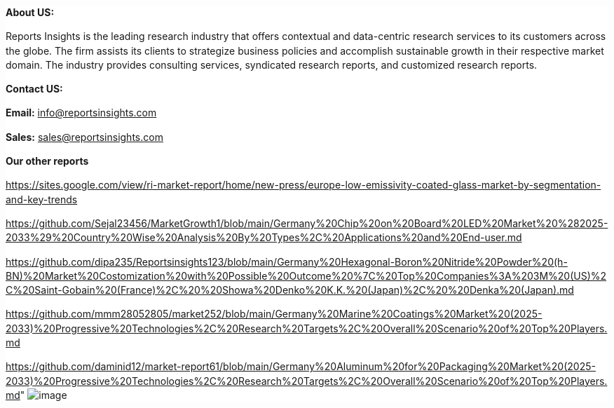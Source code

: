 <strong><strong>About US</strong>:</strong>

Reports Insights is the leading research industry that offers contextual and data-centric research services to its customers across the globe. The firm assists its clients to strategize business policies and accomplish sustainable growth in their respective market domain. The industry provides consulting services, syndicated research reports, and customized research reports.

<strong>Contact US:</strong>

<p class=""""><b>Email:</b> <a href=mailto:info@reportsinsights.com>info@reportsinsights.com</a></p>
<p class=""""><b>Sales:</b> <a href=mailto:sales@reportsinsights.com>sales@reportsinsights.com</a></p>

<strong>Our other reports</strong>

<a href=https://sites.google.com/view/ri-market-report/home/new-press/europe-low-emissivity-coated-glass-market-by-segmentation-and-key-trends>https://sites.google.com/view/ri-market-report/home/new-press/europe-low-emissivity-coated-glass-market-by-segmentation-and-key-trends</a>

<a href=https://github.com/Sejal23456/MarketGrowth1/blob/main/Germany%20Chip%20on%20Board%20LED%20Market%20%282025-2033%29%20Country%20Wise%20Analysis%20By%20Types%2C%20Applications%20and%20End-user.md>https://github.com/Sejal23456/MarketGrowth1/blob/main/Germany%20Chip%20on%20Board%20LED%20Market%20%282025-2033%29%20Country%20Wise%20Analysis%20By%20Types%2C%20Applications%20and%20End-user.md</a>

<a href=https://github.com/dipa235/Reportsinsights123/blob/main/Germany%20Hexagonal-Boron%20Nitride%20Powder%20(h-BN)%20Market%20Costomization%20with%20Possible%20Outcome%20%7C%20Top%20Companies%3A%203M%20(US)%2C%20Saint-Gobain%20(France)%2C%20%20Showa%20Denko%20K.K.%20(Japan)%2C%20%20Denka%20(Japan).md>https://github.com/dipa235/Reportsinsights123/blob/main/Germany%20Hexagonal-Boron%20Nitride%20Powder%20(h-BN)%20Market%20Costomization%20with%20Possible%20Outcome%20%7C%20Top%20Companies%3A%203M%20(US)%2C%20Saint-Gobain%20(France)%2C%20%20Showa%20Denko%20K.K.%20(Japan)%2C%20%20Denka%20(Japan).md</a>

<a href=https://github.com/mmm28052805/market252/blob/main/Germany%20Marine%20Coatings%20Market%20(2025-2033)%20Progressive%20Technologies%2C%20Research%20Targets%2C%20Overall%20Scenario%20of%20Top%20Players.md>https://github.com/mmm28052805/market252/blob/main/Germany%20Marine%20Coatings%20Market%20(2025-2033)%20Progressive%20Technologies%2C%20Research%20Targets%2C%20Overall%20Scenario%20of%20Top%20Players.md</a>

<a href=https://github.com/daminid12/market-report61/blob/main/Germany%20Aluminum%20for%20Packaging%20Market%20(2025-2033)%20Progressive%20Technologies%2C%20Research%20Targets%2C%20Overall%20Scenario%20of%20Top%20Players.md>https://github.com/daminid12/market-report61/blob/main/Germany%20Aluminum%20for%20Packaging%20Market%20(2025-2033)%20Progressive%20Technologies%2C%20Research%20Targets%2C%20Overall%20Scenario%20of%20Top%20Players.md</a>"
![image](https://github.com/user-attachments/assets/2690f95d-cb8e-44db-bea5-012e95bc9ea7)

